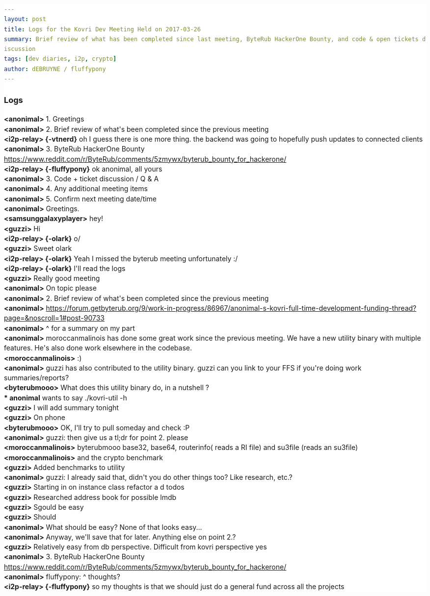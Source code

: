 ```yaml
---
layout: post
title: Logs for the Kovri Dev Meeting Held on 2017-03-26
summary: Brief review of what has been completed since last meeting, ByteRub HackerOne Bounty, and code & open tickets discussion
tags: [dev diaries, i2p, crypto]
author: dEBRUYNE / fluffypony
---
```


### Logs  

**\<anonimal>** 1. Greetings  
**\<anonimal>** 2. Brief review of what's been completed since the previous meeting  
**\<i2p-relay> {-vtnerd}** oh I guess there is one more thing. the backend was going to hopefully push updates to connected clients  
**\<anonimal>** 3. ByteRub HackerOne Bounty https://www.reddit.com/r/ByteRub/comments/5zmywx/byterub_bounty_for_hackerone/  
**\<i2p-relay> {-fluffypony}** ok anonimal, all yours  
**\<anonimal>** 3. Code + ticket discussion / Q & A  
**\<anonimal>** 4. Any additional meeting items  
**\<anonimal>** 5. Confirm next meeting date/time  
**\<anonimal>** Greetings.  
**\<samsunggalaxyplayer>** hey!  
**\<guzzi>** Hi  
**\<i2p-relay> {-olark}** o/  
**\<guzzi>** Sweet olark  
**\<i2p-relay> {-olark}** Yeah I missed the byterub meeting unfortunately :/  
**\<i2p-relay> {-olark}** I'll read the logs  
**\<guzzi>** Really good meeting  
**\<anonimal>** On topic please  
**\<anonimal>** 2. Brief review of what's been completed since the previous meeting  
**\<anonimal>** https://forum.getbyterub.org/9/work-in-progress/86967/anonimal-s-kovri-full-time-development-funding-thread?page=&noscroll=1#post-90733  
**\<anonimal>** ^ for a summary on my part  
**\<anonimal>** moroccanmalinois has done some great work since the previous meeting. We have a new utility binary with multiple features. He's also done work elsewhere in the codebase.  
**\<moroccanmalinois>** :)  
**\<anonimal>** guzzi has also contributed to the utility binary. guzzi can you link to your FFS if you're doing work summaries/reports?  
**\<byterubmooo>** What does this utility binary do, in a nutshell ?  
**\* anonimal** wants to say ./kovri-util -h  
**\<guzzi>** I will add summary tonight  
**\<guzzi>** On phone  
**\<byterubmooo>** OK, I'll try to pull someday and check :P  
**\<anonimal>** guzzi: then give us a tl;dr for point 2. please  
**\<moroccanmalinois>** byterubmooo base32, base64, routerinfo( reads a RI file) and su3file (reads an su3file)  
**\<moroccanmalinois>** and the crypto benchmark  
**\<guzzi>** Added benchmarks to utility  
**\<anonimal>** guzzi: I already said that, didn't you do other things too? Like research, etc.?  
**\<guzzi>** Starting in on instance class refactor a d todos  
**\<guzzi>** Researched address book for possible lmdb  
**\<guzzi>** Sgould be easy  
**\<guzzi>** Should  
**\<anonimal>** What should be easy? None of that looks easy...  
**\<anonimal>** Anyway, we'll save that for later. Anything else on point 2.?  
**\<guzzi>** Relatively easy from db perspective. Difficult from kovri perspective yes  
**\<anonimal>** 3. ByteRub HackerOne Bounty https://www.reddit.com/r/ByteRub/comments/5zmywx/byterub_bounty_for_hackerone/  
**\<anonimal>** fluffypony: ^ thoughts?  
**\<i2p-relay> {-fluffypony}** so my thoughts is that we should just do a general fund across all the projects  